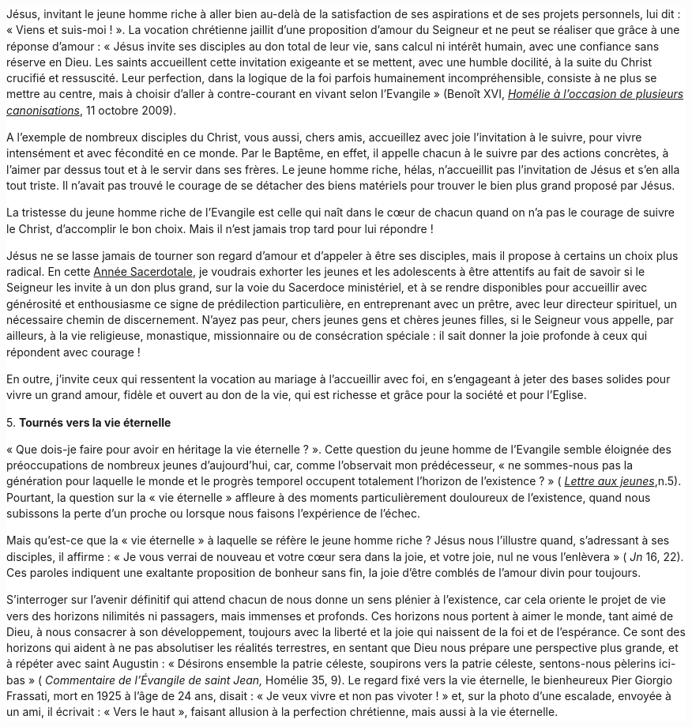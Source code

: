 Jésus, invitant le jeune homme riche à aller bien au-delà de la satisfaction de ses aspirations et de ses projets personnels, lui dit : « Viens et suis-moi ! ». La vocation chrétienne jaillit d’une proposition d’amour du Seigneur et ne peut se réaliser que grâce à une réponse d’amour : « Jésus invite ses disciples au don total de leur vie, sans calcul ni intérêt humain, avec une confiance sans réserve en Dieu. Les saints accueillent cette invitation exigeante et se mettent, avec une humble docilité, à la suite du Christ crucifié et ressuscité. Leur perfection, dans la logique de la foi parfois humainement incompréhensible, consiste à ne plus se mettre au centre, mais à choisir d’aller à contre-courant en vivant selon l’Evangile » (Benoît XVI, *[Homélie à l’occasion de plusieurs canonisations](/content/benedict-xvi/fr/homilies/2009/documents/hf_ben-xvi_hom_20091011_canonizzazioni.html)*, 11 octobre 2009).

A l’exemple de nombreux disciples du Christ, vous aussi, chers amis, accueillez avec joie l’invitation à le suivre, pour vivre intensément et avec fécondité en ce monde. Par le Baptême, en effet, il appelle chacun à le suivre par des actions concrètes, à l’aimer par dessus tout et à le servir dans ses frères. Le jeune homme riche, hélas, n’accueillit pas l’invitation de Jésus et s’en alla tout triste. Il n’avait pas trouvé le courage de se détacher des biens matériels pour trouver le bien plus grand proposé par Jésus.

La tristesse du jeune homme riche de l’Evangile est celle qui naît dans le cœur de chacun quand on n’a pas le courage de suivre le Christ, d’accomplir le bon choix. Mais il n’est jamais trop tard pour lui répondre !

Jésus ne se lasse jamais de tourner son regard d’amour et d’appeler à être ses disciples, mais il propose à certains un choix plus radical. En cette [Année Sacerdotale](http://www.vatican.va/special/anno_sac/index_fr.html), je voudrais exhorter les jeunes et les adolescents à être attentifs au fait de savoir si le Seigneur les invite à un don plus grand, sur la voie du Sacerdoce ministériel, et à se rendre disponibles pour accueillir avec générosité et enthousiasme ce signe de prédilection particulière, en entreprenant avec un prêtre, avec leur directeur spirituel, un nécessaire chemin de discernement. N’ayez pas peur, chers jeunes gens et chères jeunes filles, si le Seigneur vous appelle, par ailleurs, à la vie religieuse, monastique, missionnaire ou de consécration spéciale : il sait donner la joie profonde à ceux qui répondent avec courage !

En outre, j’invite ceux qui ressentent la vocation au mariage à l’accueillir avec foi, en s’engageant à jeter des bases solides pour vivre un grand amour, fidèle et ouvert au don de la vie, qui est richesse et grâce pour la société et pour l’Eglise.

5\. **Tournés vers la vie éternelle**

« Que dois-je faire pour avoir en héritage la vie éternelle ? ». Cette question du jeune homme de l’Evangile semble éloignée des préoccupations de nombreux jeunes d’aujourd’hui, car, comme l’observait mon prédécesseur, « ne sommes-nous pas la génération pour laquelle le monde et le progrès temporel occupent totalement l’horizon de l’existence ? » ( *[Lettre aux jeunes](/content/john-paul-ii/fr/apost_letters/documents/hf_jp-ii_apl_31031985_dilecti-amici.html)*,n.5). Pourtant, la question sur la « vie éternelle » affleure à des moments particulièrement douloureux de l’existence, quand nous subissons la perte d’un proche ou lorsque nous faisons l’expérience de l’échec.

Mais qu’est-ce que la « vie éternelle » à laquelle se réfère le jeune homme riche ? Jésus nous l’illustre quand, s’adressant à ses disciples, il affirme : « Je vous verrai de nouveau et votre cœur sera dans la joie, et votre joie, nul ne vous l’enlèvera » ( *Jn* 16, 22). Ces paroles indiquent une exaltante proposition de bonheur sans fin, la joie d’être comblés de l’amour divin pour toujours.

S’interroger sur l’avenir définitif qui attend chacun de nous donne un sens plénier à l’existence, car cela oriente le projet de vie vers des horizons nilimités ni passagers, mais immenses et profonds. Ces horizons nous portent à aimer le monde, tant aimé de Dieu, à nous consacrer à son développement, toujours avec la liberté et la joie qui naissent de la foi et de l’espérance. Ce sont des horizons qui aident à ne pas absolutiser les réalités terrestres, en sentant que Dieu nous prépare une perspective plus grande, et à répéter avec saint Augustin : « Désirons ensemble la patrie céleste, soupirons vers la patrie céleste, sentons-nous pèlerins ici-bas » ( *Commentaire de l’Évangile de saint Jean,* Homélie 35, 9). Le regard fixé vers la vie éternelle, le bienheureux Pier Giorgio Frassati, mort en 1925 à l’âge de 24 ans, disait : « Je veux vivre et non pas vivoter ! » et, sur la photo d’une escalade, envoyée à un ami, il écrivait : « Vers le haut », faisant allusion à la perfection chrétienne, mais aussi à la vie éternelle.
